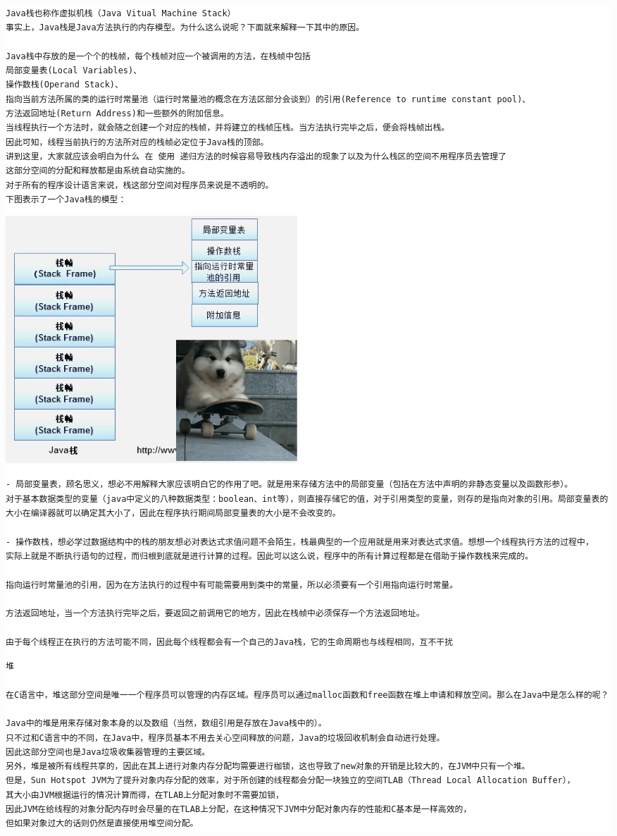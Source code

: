 ```
Java栈也称作虚拟机栈（Java Vitual Machine Stack）
事实上，Java栈是Java方法执行的内存模型。为什么这么说呢？下面就来解释一下其中的原因。

Java栈中存放的是一个个的栈帧，每个栈帧对应一个被调用的方法，在栈帧中包括
局部变量表(Local Variables)、
操作数栈(Operand Stack)、
指向当前方法所属的类的运行时常量池（运行时常量池的概念在方法区部分会谈到）的引用(Reference to runtime constant pool)、
方法返回地址(Return Address)和一些额外的附加信息。
当线程执行一个方法时，就会随之创建一个对应的栈帧，并将建立的栈帧压栈。当方法执行完毕之后，便会将栈帧出栈。
因此可知，线程当前执行的方法所对应的栈帧必定位于Java栈的顶部。
讲到这里，大家就应该会明白为什么 在 使用 递归方法的时候容易导致栈内存溢出的现象了以及为什么栈区的空间不用程序员去管理了
这部分空间的分配和释放都是由系统自动实施的。
对于所有的程序设计语言来说，栈这部分空间对程序员来说是不透明的。
下图表示了一个Java栈的模型：
```

![](_v_images/_1545105950_17265.png)
```
- 局部变量表，顾名思义，想必不用解释大家应该明白它的作用了吧。就是用来存储方法中的局部变量（包括在方法中声明的非静态变量以及函数形参）。
对于基本数据类型的变量（java中定义的八种数据类型：boolean、int等），则直接存储它的值，对于引用类型的变量，则存的是指向对象的引用。局部变量表的大小在编译器就可以确定其大小了，因此在程序执行期间局部变量表的大小是不会改变的。

- 操作数栈，想必学过数据结构中的栈的朋友想必对表达式求值问题不会陌生，栈最典型的一个应用就是用来对表达式求值。想想一个线程执行方法的过程中，
实际上就是不断执行语句的过程，而归根到底就是进行计算的过程。因此可以这么说，程序中的所有计算过程都是在借助于操作数栈来完成的。

指向运行时常量池的引用，因为在方法执行的过程中有可能需要用到类中的常量，所以必须要有一个引用指向运行时常量。

方法返回地址，当一个方法执行完毕之后，要返回之前调用它的地方，因此在栈帧中必须保存一个方法返回地址。

由于每个线程正在执行的方法可能不同，因此每个线程都会有一个自己的Java栈，它的生命周期也与线程相同，互不干扰
```

```
堆

在C语言中，堆这部分空间是唯一一个程序员可以管理的内存区域。程序员可以通过malloc函数和free函数在堆上申请和释放空间。那么在Java中是怎么样的呢？

Java中的堆是用来存储对象本身的以及数组（当然，数组引用是存放在Java栈中的）。
只不过和C语言中的不同，在Java中，程序员基本不用去关心空间释放的问题，Java的垃圾回收机制会自动进行处理。
因此这部分空间也是Java垃圾收集器管理的主要区域。
另外，堆是被所有线程共享的，因此在其上进行对象内存分配均需要进行枷锁，这也导致了new对象的开销是比较大的，在JVM中只有一个堆。
但是，Sun Hotspot JVM为了提升对象内存分配的效率，对于所创建的线程都会分配一块独立的空间TLAB（Thread Local Allocation Buffer），
其大小由JVM根据运行的情况计算而得，在TLAB上分配对象时不需要加锁，
因此JVM在给线程的对象分配内存时会尽量的在TLAB上分配，在这种情况下JVM中分配对象内存的性能和C基本是一样高效的，
但如果对象过大的话则仍然是直接使用堆空间分配。
```
```
```